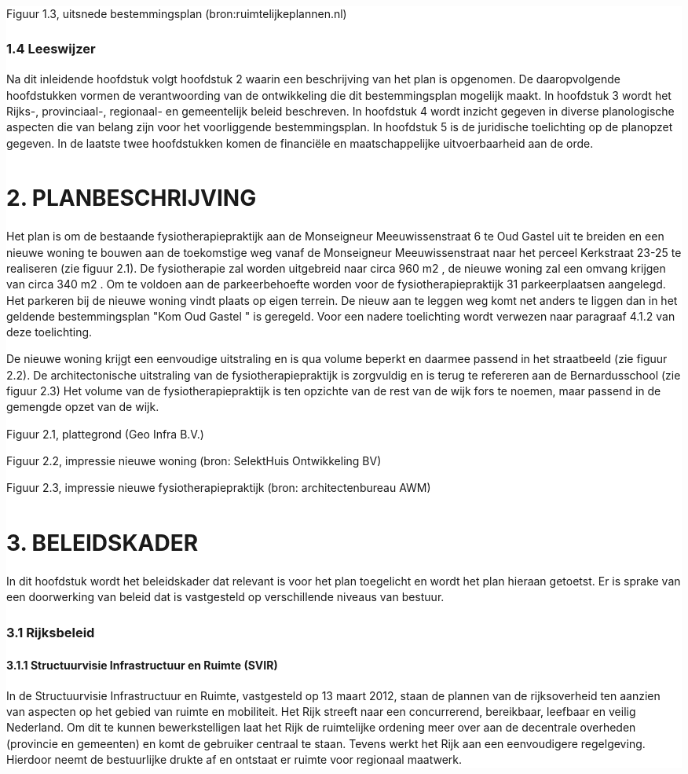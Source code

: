Figuur 1.3, uitsnede bestemmingsplan (bron:ruimtelijkeplannen.nl)

### **1.4 Leeswijzer**

Na dit inleidende hoofdstuk volgt hoofdstuk 2 waarin een beschrijving van het plan is opgenomen. De daaropvolgende hoofdstukken vormen de verantwoording van de ontwikkeling die dit bestemmingsplan mogelijk maakt. In hoofdstuk 3 wordt het Rijks-, provinciaal-, regionaal- en gemeentelijk beleid beschreven. In hoofdstuk 4 wordt inzicht gegeven in diverse planologische aspecten die van belang zijn voor het voorliggende bestemmingsplan. In hoofdstuk 5 is de juridische toelichting op de planopzet gegeven. In de laatste twee hoofdstukken komen de financiële en maatschappelijke uitvoerbaarheid aan de orde.

# **2. PLANBESCHRIJVING**

Het plan is om de bestaande fysiotherapiepraktijk aan de Monseigneur Meeuwissenstraat 6 te Oud Gastel uit te breiden en een nieuwe woning te bouwen aan de toekomstige weg vanaf de Monseigneur Meeuwissenstraat naar het perceel Kerkstraat 23-25 te realiseren (zie figuur 2.1). De fysiotherapie zal worden uitgebreid naar circa 960 m2 , de nieuwe woning zal een omvang krijgen van circa 340 m2 . Om te voldoen aan de parkeerbehoefte worden voor de fysiotherapiepraktijk 31 parkeerplaatsen aangelegd. Het parkeren bij de nieuwe woning vindt plaats op eigen terrein. De nieuw aan te leggen weg komt net anders te liggen dan in het geldende bestemmingsplan "Kom Oud Gastel " is geregeld. Voor een nadere toelichting wordt verwezen naar paragraaf 4.1.2 van deze toelichting.

De nieuwe woning krijgt een eenvoudige uitstraling en is qua volume beperkt en daarmee passend in het straatbeeld (zie figuur 2.2). De architectonische uitstraling van de fysiotherapiepraktijk is zorgvuldig en is terug te refereren aan de Bernardusschool (zie figuur 2.3) Het volume van de fysiotherapiepraktijk is ten opzichte van de rest van de wijk fors te noemen, maar passend in de gemengde opzet van de wijk.

Figuur 2.1, plattegrond (Geo Infra B.V.)

Figuur 2.2, impressie nieuwe woning (bron: SelektHuis Ontwikkeling BV)

Figuur 2.3, impressie nieuwe fysiotherapiepraktijk (bron: architectenbureau AWM)

# **3. BELEIDSKADER**

In dit hoofdstuk wordt het beleidskader dat relevant is voor het plan toegelicht en wordt het plan hieraan getoetst. Er is sprake van een doorwerking van beleid dat is vastgesteld op verschillende niveaus van bestuur.

### **3.1 Rijksbeleid**

#### **3.1.1 Structuurvisie Infrastructuur en Ruimte (SVIR)**

In de Structuurvisie Infrastructuur en Ruimte, vastgesteld op 13 maart 2012, staan de plannen van de rijksoverheid ten aanzien van aspecten op het gebied van ruimte en mobiliteit. Het Rijk streeft naar een concurrerend, bereikbaar, leefbaar en veilig Nederland. Om dit te kunnen bewerkstelligen laat het Rijk de ruimtelijke ordening meer over aan de decentrale overheden (provincie en gemeenten) en komt de gebruiker centraal te staan. Tevens werkt het Rijk aan een eenvoudigere regelgeving. Hierdoor neemt de bestuurlijke drukte af en ontstaat er ruimte voor regionaal maatwerk.
